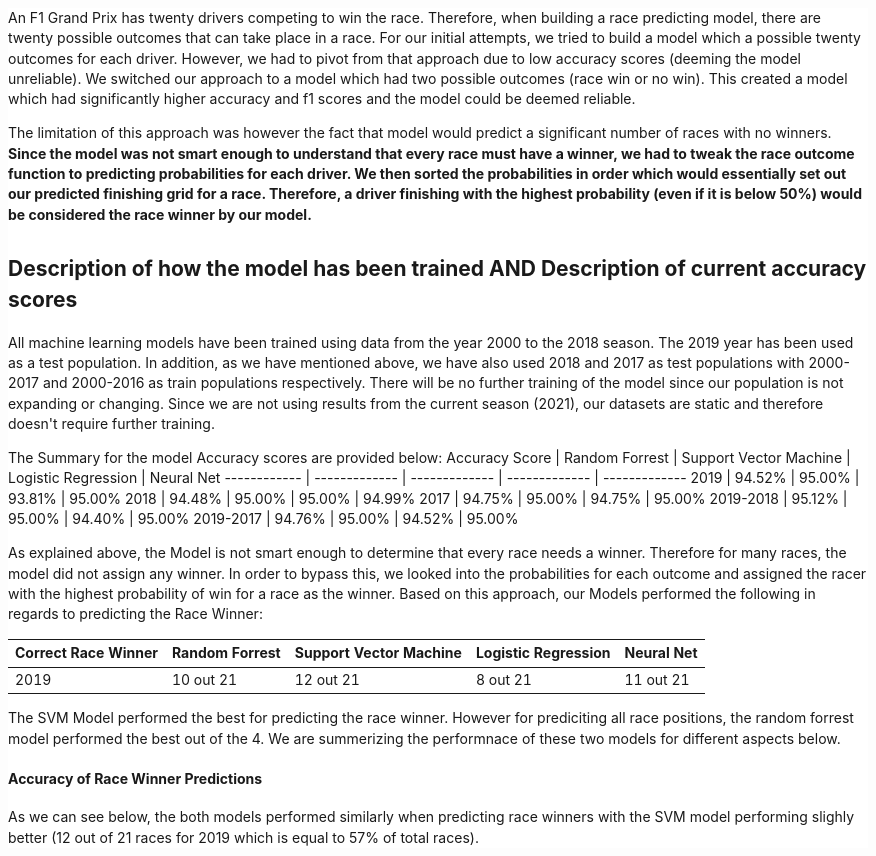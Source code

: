 An F1 Grand Prix has twenty drivers competing to win the race. Therefore, when building a race predicting model, there are twenty possible outcomes that can take place in a race. For our initial attempts, we tried to build a model which a possible twenty outcomes for each driver. However, we had to pivot from that approach due to low accuracy scores (deeming the model unreliable). We switched our approach to a model which had two possible outcomes (race win or no win). This created a model which had significantly higher accuracy and f1 scores and the model could be deemed reliable. 

The limitation of this approach was however the fact that model would predict a significant number of races with no winners. **Since the model was not smart enough to understand that every race must have a winner, we had to tweak the race outcome function to predicting probabilities for each driver. We then sorted the probabilities in order which would essentially set out our predicted finishing grid for a race. Therefore, a driver finishing with the highest probability (even if it is below 50%) would be considered the race winner by our model.**

## Description of how the model has been trained AND Description of current accuracy scores

All machine learning models have been trained using data from the year 2000 to the 2018 season. The 2019 year has been used as a test population. In addition, as we have mentioned above, we have also used 2018 and 2017 as test populations with 2000-2017 and 2000-2016 as train populations respectively. There will be no further training of the model since our population is not expanding or changing. Since we are not using results from the current season (2021), our datasets are static and therefore doesn't require further training. 

The Summary for the model Accuracy scores are provided below: 
Accuracy Score | Random Forrest | Support Vector Machine | Logistic Regression | Neural Net
------------ | ------------- | ------------- | ------------- | -------------
2019 | 94.52% | 95.00% | 93.81% | 95.00%
2018 | 94.48% | 95.00% | 95.00% | 94.99%
2017 | 94.75% | 95.00% | 94.75% | 95.00%
2019-2018 | 95.12% | 95.00% | 94.40% | 95.00%
2019-2017 | 94.76% | 95.00% | 94.52% | 95.00%

As explained above, the Model is not smart enough to determine that every race needs a winner. Therefore for many races, the model did not assign any winner. In order to bypass this, we looked into the probabilities for each outcome and assigned the racer with the highest probability of win for a race as the winner. Based on this approach, our Models performed the following in regards to predicting the Race Winner: 

Correct Race Winner | Random Forrest | Support Vector Machine | Logistic Regression | Neural Net
------------ | ------------- | ------------- | ------------- | -------------
2019 | 10 out 21 | 12 out 21 | 8 out 21 | 11 out 21

The SVM Model performed the best for predicting the race winner. However for prediciting all race positions, the random forrest model performed the best out of the 4. We are summerizing the performnace of these two models for different aspects below. 

#### Accuracy of Race Winner Predictions
As we can see below, the both models performed similarly when predicting race winners with the SVM model performing slighly better (12 out of 21 races for 2019 which is equal to 57% of total races). 